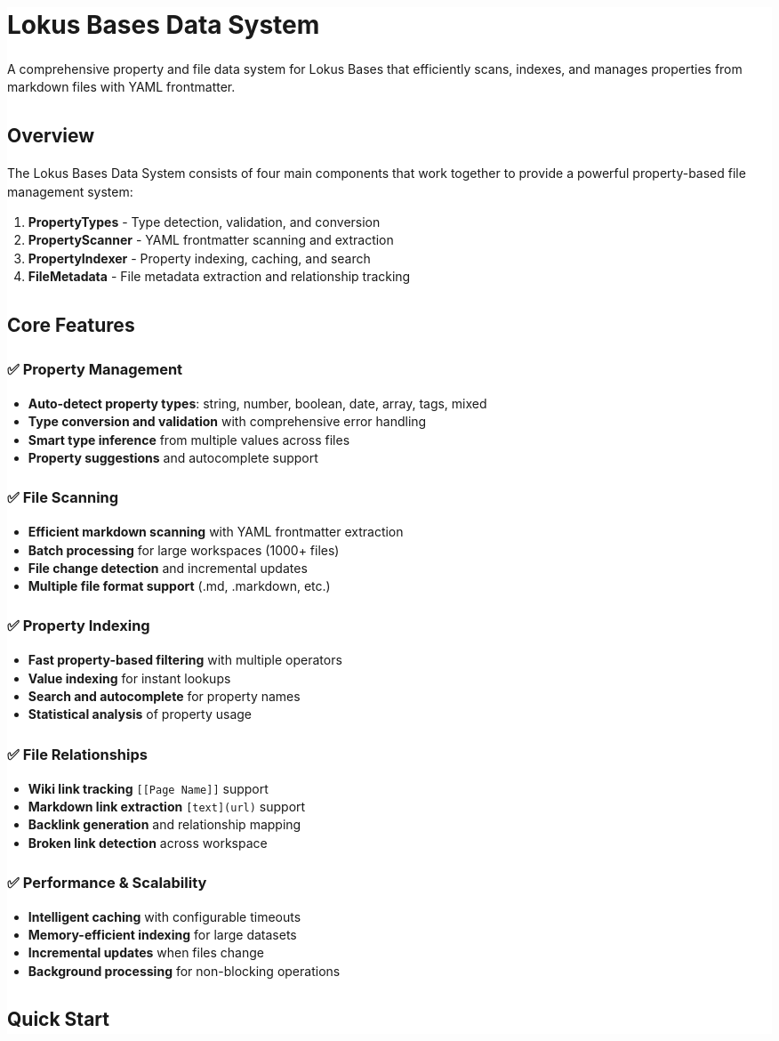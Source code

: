 # Lokus Bases Data System

A comprehensive property and file data system for Lokus Bases that efficiently scans, indexes, and manages properties from markdown files with YAML frontmatter.

## Overview

The Lokus Bases Data System consists of four main components that work together to provide a powerful property-based file management system:

1. **PropertyTypes** - Type detection, validation, and conversion
2. **PropertyScanner** - YAML frontmatter scanning and extraction
3. **PropertyIndexer** - Property indexing, caching, and search
4. **FileMetadata** - File metadata extraction and relationship tracking

## Core Features

### ✅ Property Management
- **Auto-detect property types**: string, number, boolean, date, array, tags, mixed
- **Type conversion and validation** with comprehensive error handling
- **Smart type inference** from multiple values across files
- **Property suggestions** and autocomplete support

### ✅ File Scanning
- **Efficient markdown scanning** with YAML frontmatter extraction
- **Batch processing** for large workspaces (1000+ files)
- **File change detection** and incremental updates
- **Multiple file format support** (.md, .markdown, etc.)

### ✅ Property Indexing
- **Fast property-based filtering** with multiple operators
- **Value indexing** for instant lookups
- **Search and autocomplete** for property names
- **Statistical analysis** of property usage

### ✅ File Relationships
- **Wiki link tracking** `[[Page Name]]` support
- **Markdown link extraction** `[text](url)` support
- **Backlink generation** and relationship mapping
- **Broken link detection** across workspace

### ✅ Performance & Scalability
- **Intelligent caching** with configurable timeouts
- **Memory-efficient indexing** for large datasets
- **Incremental updates** when files change
- **Background processing** for non-blocking operations

## Quick Start
